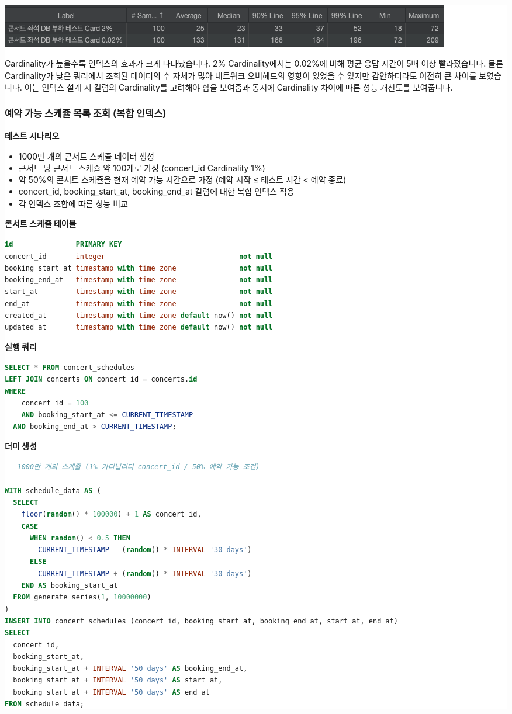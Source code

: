 ![concert_seat_result.png](../asset/concert_seat_index_result.png)

Cardinality가 높을수록 인덱스의 효과가 크게 나타났습니다. 2% Cardinality에서는 0.02%에 비해 평균 응답 시간이 5배 이상 빨라졌습니다. 물론 Cardinality가 낮은 쿼리에서 조회된 데이터의 수 자체가 많아 네트워크 오버헤드의 영향이 있었을 수 있지만 감안하더라도 여전히 큰 차이를 보였습니다. 이는 인덱스 설계 시 컬럼의 Cardinality를 고려해야 함을 보여줌과 동시에 Cardinality 차이에 따른 성능 개선도를 보여줍니다.

### 예약 가능 스케쥴 목록 조회 (복합 인덱스)

**테스트 시나리오**

- 1000만 개의 콘서트 스케쥴 데이터 생성
- 콘서트 당 콘서트 스케쥴 약 100개로 가정 (concert_id Cardinality 1%)
- 약 50%의 콘서트 스케쥴을 현재 예약 가능 시간으로 가정 (예약 시작 ≤ 테스트 시간 < 예약 종료)
- concert_id, booking_start_at, booking_end_at 컬럼에 대한 복합 인덱스 적용
- 각 인덱스 조합에 따른 성능 비교

**콘서트 스케쥴 테이블**

```sql
id               PRIMARY KEY
concert_id       integer                                not null
booking_start_at timestamp with time zone               not null
booking_end_at   timestamp with time zone               not null
start_at         timestamp with time zone               not null
end_at           timestamp with time zone               not null
created_at       timestamp with time zone default now() not null
updated_at       timestamp with time zone default now() not null
```

**실행 쿼리**

```sql
SELECT * FROM concert_schedules
LEFT JOIN concerts ON concert_id = concerts.id
WHERE
	concert_id = 100
	AND booking_start_at <= CURRENT_TIMESTAMP
  AND booking_end_at > CURRENT_TIMESTAMP;
```

**더미 생성**

```sql
-- 1000만 개의 스케쥴 (1% 카디널리티 concert_id / 50% 예약 가능 조건)

WITH schedule_data AS (
  SELECT
    floor(random() * 100000) + 1 AS concert_id,
    CASE
      WHEN random() < 0.5 THEN
        CURRENT_TIMESTAMP - (random() * INTERVAL '30 days')
      ELSE
        CURRENT_TIMESTAMP + (random() * INTERVAL '30 days')
    END AS booking_start_at
  FROM generate_series(1, 10000000)
)
INSERT INTO concert_schedules (concert_id, booking_start_at, booking_end_at, start_at, end_at)
SELECT
  concert_id,
  booking_start_at,
  booking_start_at + INTERVAL '50 days' AS booking_end_at,
  booking_start_at + INTERVAL '50 days' AS start_at,
  booking_start_at + INTERVAL '50 days' AS end_at
FROM schedule_data;
```
